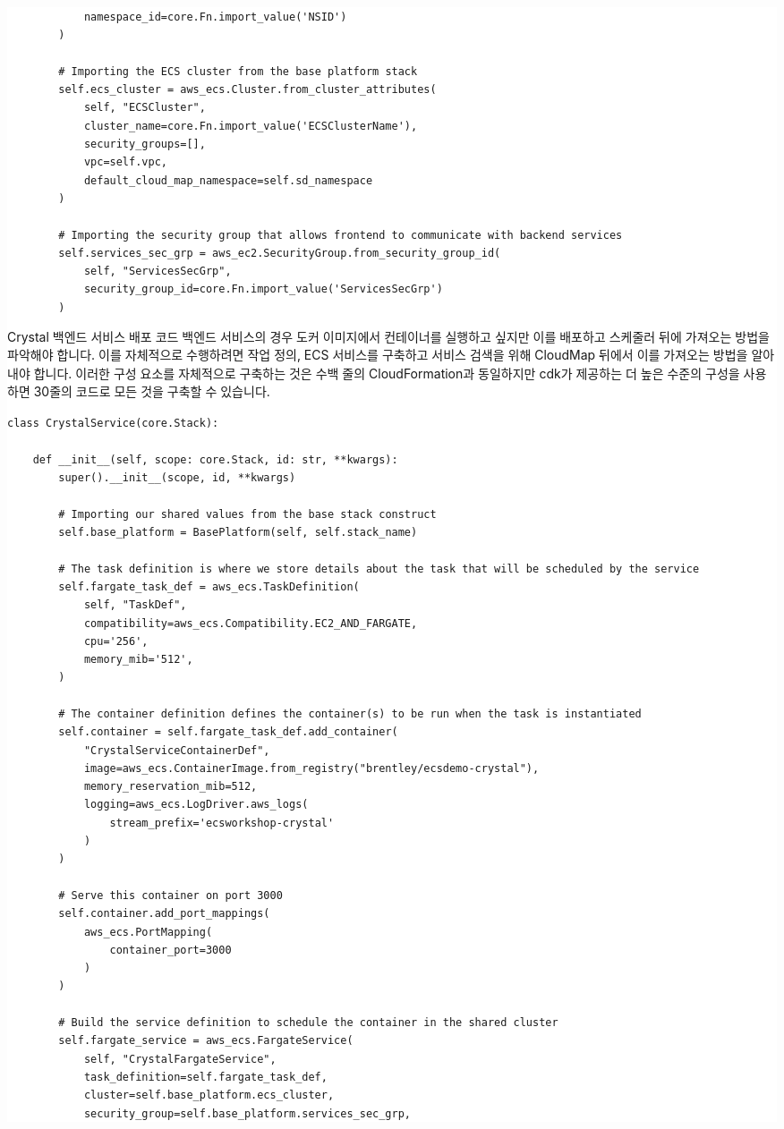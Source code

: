 ```
            namespace_id=core.Fn.import_value('NSID')
        )
        
        # Importing the ECS cluster from the base platform stack
        self.ecs_cluster = aws_ecs.Cluster.from_cluster_attributes(
            self, "ECSCluster",
            cluster_name=core.Fn.import_value('ECSClusterName'),
            security_groups=[],
            vpc=self.vpc,
            default_cloud_map_namespace=self.sd_namespace
        )

        # Importing the security group that allows frontend to communicate with backend services
        self.services_sec_grp = aws_ec2.SecurityGroup.from_security_group_id(
            self, "ServicesSecGrp",
            security_group_id=core.Fn.import_value('ServicesSecGrp')
        )
```

Crystal 백엔드 서비스 배포 코드 백엔드 서비스의 경우 도커 이미지에서 컨테이너를 실행하고 싶지만 이를 배포하고 스케줄러 뒤에 가져오는 방법을 파악해야 합니다. 이를 자체적으로 수행하려면 작업 정의, ECS 서비스를 구축하고 서비스 검색을 위해 CloudMap 뒤에서 이를 가져오는 방법을 알아내야 합니다. 이러한 구성 요소를 자체적으로 구축하는 것은 수백 줄의 CloudFormation과 동일하지만 cdk가 제공하는 더 높은 수준의 구성을 사용하면 30줄의 코드로 모든 것을 구축할 수 있습니다.

```
class CrystalService(core.Stack):
    
    def __init__(self, scope: core.Stack, id: str, **kwargs):
        super().__init__(scope, id, **kwargs)

        # Importing our shared values from the base stack construct
        self.base_platform = BasePlatform(self, self.stack_name)

        # The task definition is where we store details about the task that will be scheduled by the service
        self.fargate_task_def = aws_ecs.TaskDefinition(
            self, "TaskDef",
            compatibility=aws_ecs.Compatibility.EC2_AND_FARGATE,
            cpu='256',
            memory_mib='512',
        )
        
        # The container definition defines the container(s) to be run when the task is instantiated
        self.container = self.fargate_task_def.add_container(
            "CrystalServiceContainerDef",
            image=aws_ecs.ContainerImage.from_registry("brentley/ecsdemo-crystal"),
            memory_reservation_mib=512,
            logging=aws_ecs.LogDriver.aws_logs(
                stream_prefix='ecsworkshop-crystal'
            )
        )
        
        # Serve this container on port 3000
        self.container.add_port_mappings(
            aws_ecs.PortMapping(
                container_port=3000
            )
        )

        # Build the service definition to schedule the container in the shared cluster
        self.fargate_service = aws_ecs.FargateService(
            self, "CrystalFargateService",
            task_definition=self.fargate_task_def,
            cluster=self.base_platform.ecs_cluster,
            security_group=self.base_platform.services_sec_grp,
```